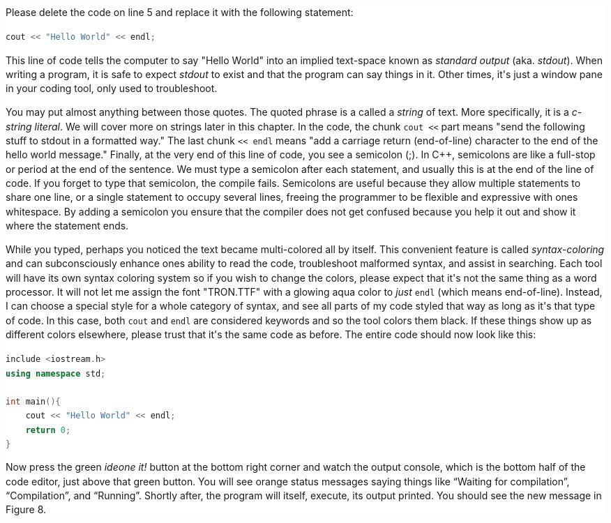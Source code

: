 Please delete the code on line 5 and replace it with the following statement:

```cpp
cout << "Hello World" << endl;
```

This line of code tells the computer to say "Hello World" into an implied text-space known as *standard output* (aka. *stdout*). When writing a program, it is safe to expect *stdout* to exist and that the program can say things in it. Other times, it's just a window pane in your coding tool, only used to troubleshoot.

You may put almost anything between those quotes. The quoted phrase is a called a *string* of text. More specifically, it is a *c-string literal*. We will cover more on strings later in this chapter. In the code, the chunk `cout <<` part means "send the following stuff to stdout in a formatted way." The last chunk `<< endl` means "add a carriage return (end-of-line) character to the end of the hello world message." Finally, at the very end of this line of code, you see a semicolon (;). In C++, semicolons are like a full-stop or period at the end of the sentence. We must type a semicolon after each statement, and usually this is at the end of the line of code. If you forget to type that semicolon, the compile fails. Semicolons are useful because they allow multiple statements to share one line, or a single statement to occupy several lines, freeing the programmer to be flexible and expressive with ones whitespace. By adding a semicolon you ensure that the compiler does not get confused because you help it out and show it where the statement ends.

While you typed, perhaps you noticed the text became multi-colored all by itself. This convenient feature is called *syntax-coloring* and can subconsciously enhance ones ability to read the code, troubleshoot malformed syntax, and assist in searching. Each tool will have its own syntax coloring system so if you wish to change the colors, please expect that it's not the same thing as a word processor. It will not let me assign the font "TRON.TTF" with a glowing aqua color to *just* `endl` (which means end-of-line). Instead, I can choose a special style for a whole category of syntax, and see all parts of my code styled that way as long as it's that type of code. In this case, both `cout` and `endl` are considered keywords and so the tool colors them black. If these things show up as different colors elsewhere, please trust that it's the same code as before. The entire code should now look like this:

```cpp
include <iostream.h>
using namespace std;

int main(){
	cout << "Hello World" << endl;
	return 0;
}
```

Now press the green *ideone it!* button at the bottom right corner and watch the output console, which is the bottom half of the code editor, just above that green button. You will see orange status messages saying things like “Waiting for compilation”, “Compilation”, and “Running”. Shortly after, the program will itself, execute, its output printed. You should see the new message in Figure 8.
